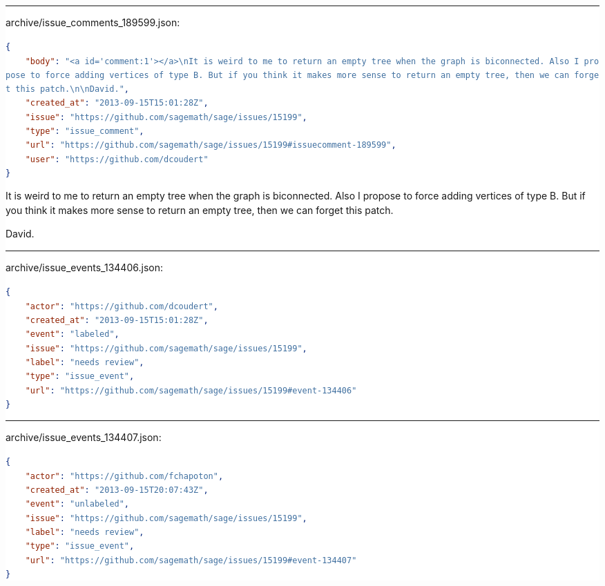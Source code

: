 

---

archive/issue_comments_189599.json:
```json
{
    "body": "<a id='comment:1'></a>\nIt is weird to me to return an empty tree when the graph is biconnected. Also I propose to force adding vertices of type B. But if you think it makes more sense to return an empty tree, then we can forget this patch.\n\nDavid.",
    "created_at": "2013-09-15T15:01:28Z",
    "issue": "https://github.com/sagemath/sage/issues/15199",
    "type": "issue_comment",
    "url": "https://github.com/sagemath/sage/issues/15199#issuecomment-189599",
    "user": "https://github.com/dcoudert"
}
```

<a id='comment:1'></a>
It is weird to me to return an empty tree when the graph is biconnected. Also I propose to force adding vertices of type B. But if you think it makes more sense to return an empty tree, then we can forget this patch.

David.



---

archive/issue_events_134406.json:
```json
{
    "actor": "https://github.com/dcoudert",
    "created_at": "2013-09-15T15:01:28Z",
    "event": "labeled",
    "issue": "https://github.com/sagemath/sage/issues/15199",
    "label": "needs review",
    "type": "issue_event",
    "url": "https://github.com/sagemath/sage/issues/15199#event-134406"
}
```



---

archive/issue_events_134407.json:
```json
{
    "actor": "https://github.com/fchapoton",
    "created_at": "2013-09-15T20:07:43Z",
    "event": "unlabeled",
    "issue": "https://github.com/sagemath/sage/issues/15199",
    "label": "needs review",
    "type": "issue_event",
    "url": "https://github.com/sagemath/sage/issues/15199#event-134407"
}
```
